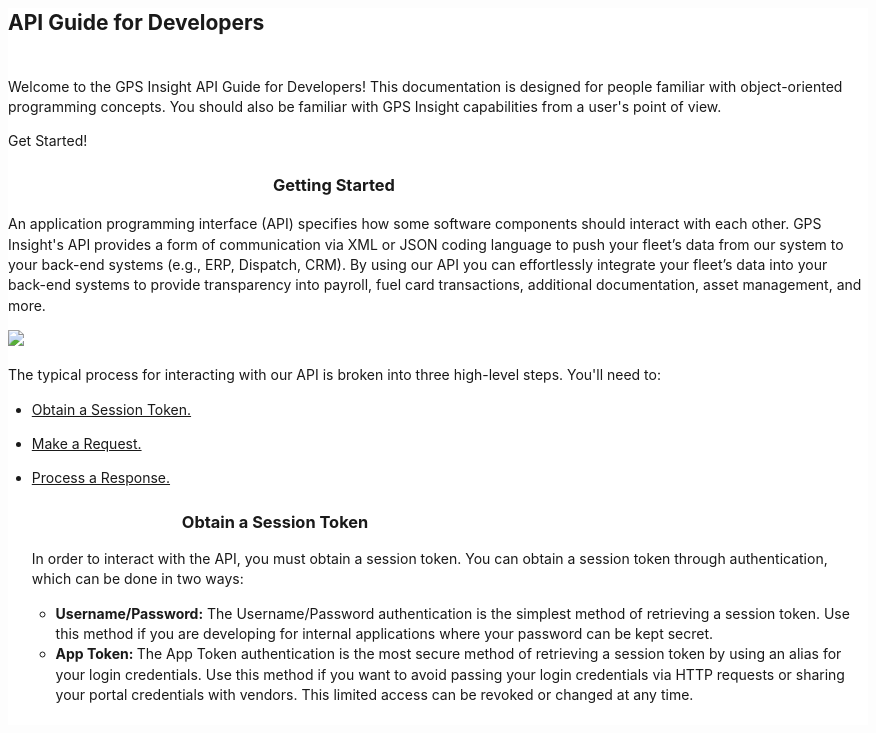 <div class="jumbotron">
    <h2>API Guide for Developers</h2>
    <p class="lead">
        <img src="/apidocs/images/gpsi_logo_flat.png" alt=""/><br>
        Welcome to the GPS Insight API Guide for Developers! This documentation is designed for people familiar with object-oriented programming concepts. You should also be familiar with GPS Insight capabilities from a user's point of view.
    </p>
    <p><a class="btn btn-danger btn-md" ng-href="#/">Get Started!<span class="glyphicon glyphicon-ok"></span></a></p>
</div>

<div class="Getting Started page-header">
    <h3 style="margin-left: 265px">Getting Started</h3>
    <p>An application programming interface (API) specifies how some software components should interact with each other. GPS Insight's API provides a form of communication via XML or JSON coding language to push your fleet’s data from our system to your back-end systems (e.g., ERP, Dispatch, CRM). By using our API you can effortlessly integrate your fleet’s data into your back-end systems to provide transparency into payroll, fuel card transactions, additional documentation, asset management, and more.</p>
    <img src="/apidocs/images/API_process.png">
    <p>The typical process for interacting with our API is broken into three high-level steps. You'll need to: <br>
    <ul>
        <li>
            <a href="#SessionToken">Obtain a Session Token.</a>
        </li>
    </ul>
    <ul>
        <li>
            <a href="#Request">Make a Request.</a>
        </li>
    </ul>    <ul>
    <li>
        <a href="#ProcessResponse">Process a Response.</a>
    </li>
</ul>
    </p>

</div>

<div class="row marketing">
    <ul>
        <h3 id="SessionToken" style="margin-bottom: 10px; margin-left: 150px">   Obtain a Session Token</h3>
        <p>
            In order to interact with the API, you must obtain a session token. You can obtain a session token through authentication, which can be done in two ways:
        <ul>
            <li>
                <strong>Username/Password:</strong> The Username/Password authentication is the simplest method of retrieving a session token. Use this method if you are developing for internal applications where your password can be kept secret.
                <br>
            </li>
            <li>
                <strong>App Token: </strong>The App Token authentication is the most secure method of retrieving a session token by using an alias for your login credentials. Use this method if you want to avoid passing your login credentials via HTTP requests or sharing your portal credentials with vendors. This limited access can be revoked or changed at any time.
            </li>
            <br>
        </ul>